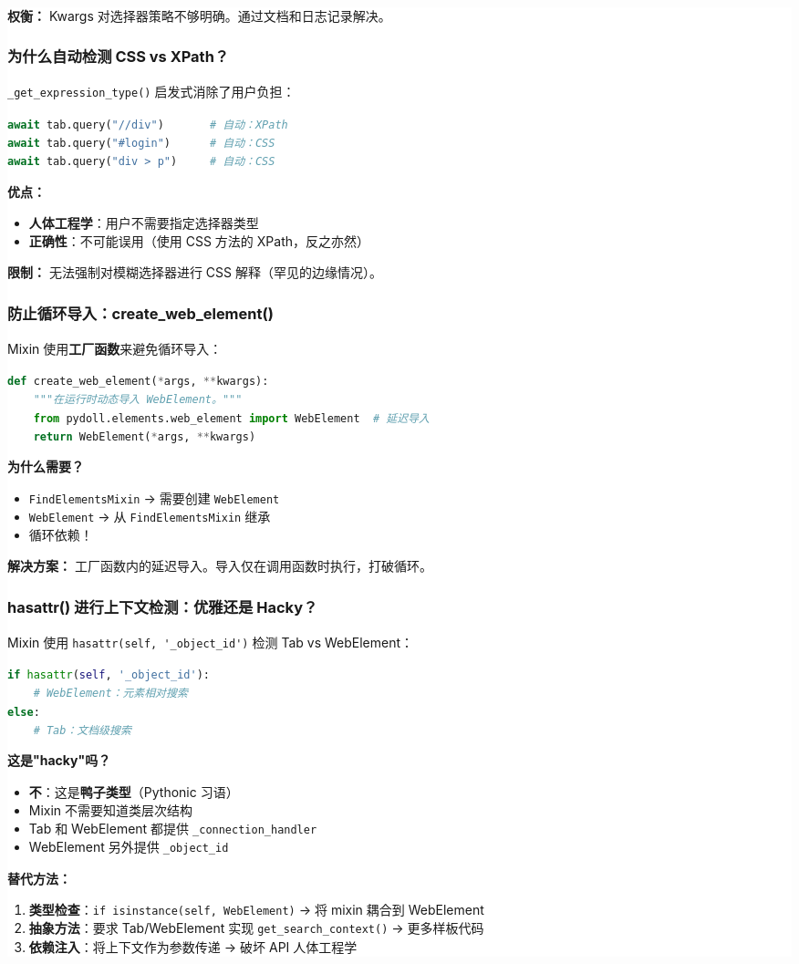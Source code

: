 **权衡：** Kwargs 对选择器策略不够明确。通过文档和日志记录解决。

### 为什么自动检测 CSS vs XPath？

`_get_expression_type()` 启发式消除了用户负担：

```python
await tab.query("//div")       # 自动：XPath
await tab.query("#login")      # 自动：CSS
await tab.query("div > p")     # 自动：CSS
```

**优点：**

- **人体工程学**：用户不需要指定选择器类型
- **正确性**：不可能误用（使用 CSS 方法的 XPath，反之亦然）

**限制：** 无法强制对模糊选择器进行 CSS 解释（罕见的边缘情况）。

### 防止循环导入：create_web_element()

Mixin 使用**工厂函数**来避免循环导入：

```python
def create_web_element(*args, **kwargs):
    """在运行时动态导入 WebElement。"""
    from pydoll.elements.web_element import WebElement  # 延迟导入
    return WebElement(*args, **kwargs)
```

**为什么需要？**

- `FindElementsMixin` → 需要创建 `WebElement`
- `WebElement` → 从 `FindElementsMixin` 继承
- 循环依赖！

**解决方案：** 工厂函数内的延迟导入。导入仅在调用函数时执行，打破循环。

### hasattr() 进行上下文检测：优雅还是 Hacky？

Mixin 使用 `hasattr(self, '_object_id')` 检测 Tab vs WebElement：

```python
if hasattr(self, '_object_id'):
    # WebElement：元素相对搜索
else:
    # Tab：文档级搜索
```

**这是"hacky"吗？**

- **不**：这是**鸭子类型**（Pythonic 习语）
- Mixin 不需要知道类层次结构
- Tab 和 WebElement 都提供 `_connection_handler`
- WebElement 另外提供 `_object_id`

**替代方法：**

1. **类型检查**：`if isinstance(self, WebElement)` → 将 mixin 耦合到 WebElement
2. **抽象方法**：要求 Tab/WebElement 实现 `get_search_context()` → 更多样板代码
3. **依赖注入**：将上下文作为参数传递 → 破坏 API 人体工程学
